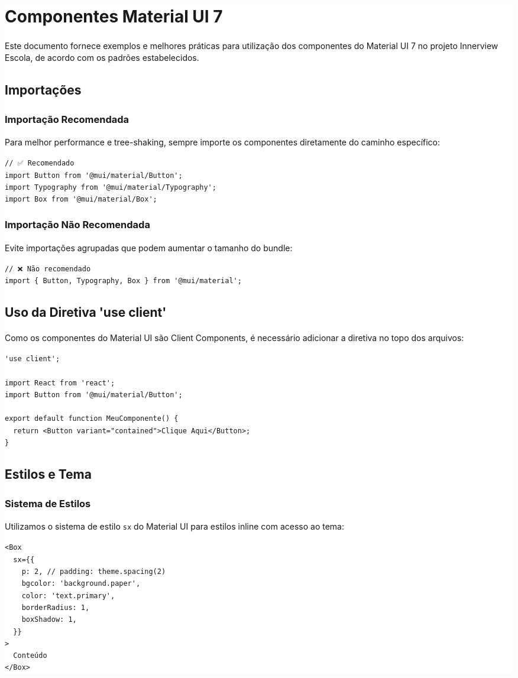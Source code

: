 # Componentes Material UI 7

Este documento fornece exemplos e melhores práticas para utilização dos componentes do Material UI 7 no projeto Innerview Escola, de acordo com os padrões estabelecidos.

## Importações

### Importação Recomendada

Para melhor performance e tree-shaking, sempre importe os componentes diretamente do caminho específico:

```tsx
// ✅ Recomendado
import Button from '@mui/material/Button';
import Typography from '@mui/material/Typography';
import Box from '@mui/material/Box';
```

### Importação Não Recomendada

Evite importações agrupadas que podem aumentar o tamanho do bundle:

```tsx
// ❌ Não recomendado
import { Button, Typography, Box } from '@mui/material';
```

## Uso da Diretiva 'use client'

Como os componentes do Material UI são Client Components, é necessário adicionar a diretiva no topo dos arquivos:

```tsx
'use client';

import React from 'react';
import Button from '@mui/material/Button';

export default function MeuComponente() {
  return <Button variant="contained">Clique Aqui</Button>;
}
```

## Estilos e Tema

### Sistema de Estilos

Utilizamos o sistema de estilo `sx` do Material UI para estilos inline com acesso ao tema:

```tsx
<Box
  sx={{
    p: 2, // padding: theme.spacing(2)
    bgcolor: 'background.paper',
    color: 'text.primary',
    borderRadius: 1,
    boxShadow: 1,
  }}
>
  Conteúdo
</Box>
```

